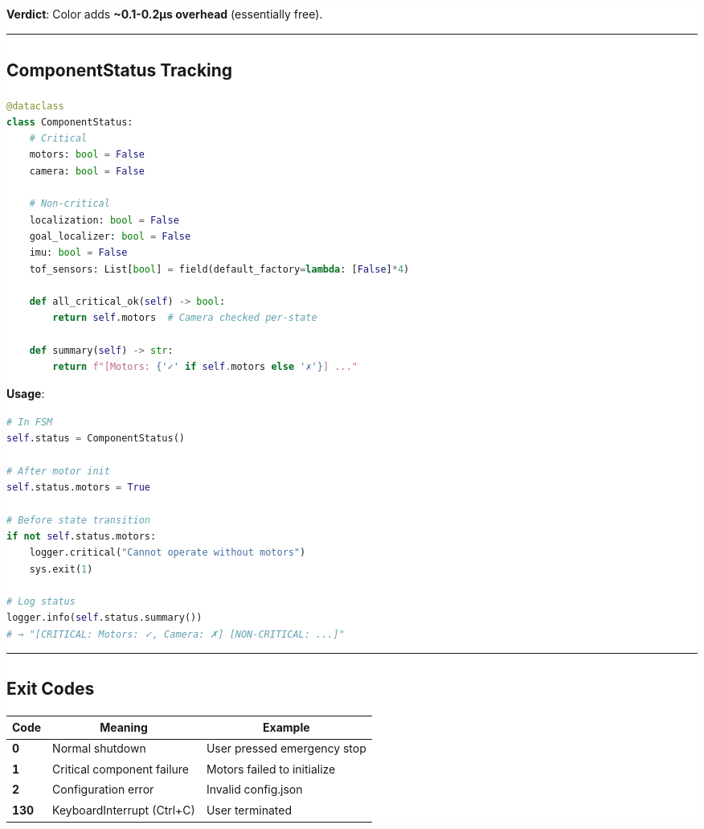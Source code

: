 **Verdict**: Color adds **~0.1-0.2μs overhead** (essentially free).

---

## ComponentStatus Tracking

```python
@dataclass
class ComponentStatus:
    # Critical
    motors: bool = False
    camera: bool = False
    
    # Non-critical
    localization: bool = False
    goal_localizer: bool = False
    imu: bool = False
    tof_sensors: List[bool] = field(default_factory=lambda: [False]*4)
    
    def all_critical_ok(self) -> bool:
        return self.motors  # Camera checked per-state
    
    def summary(self) -> str:
        return f"[Motors: {'✓' if self.motors else '✗'}] ..."
```

**Usage**:
```python
# In FSM
self.status = ComponentStatus()

# After motor init
self.status.motors = True

# Before state transition
if not self.status.motors:
    logger.critical("Cannot operate without motors")
    sys.exit(1)

# Log status
logger.info(self.status.summary())
# → "[CRITICAL: Motors: ✓, Camera: ✗] [NON-CRITICAL: ...]"
```

---

## Exit Codes

| Code | Meaning | Example |
|------|---------|---------|
| **0** | Normal shutdown | User pressed emergency stop |
| **1** | Critical component failure | Motors failed to initialize |
| **2** | Configuration error | Invalid config.json |
| **130** | KeyboardInterrupt (Ctrl+C) | User terminated |
